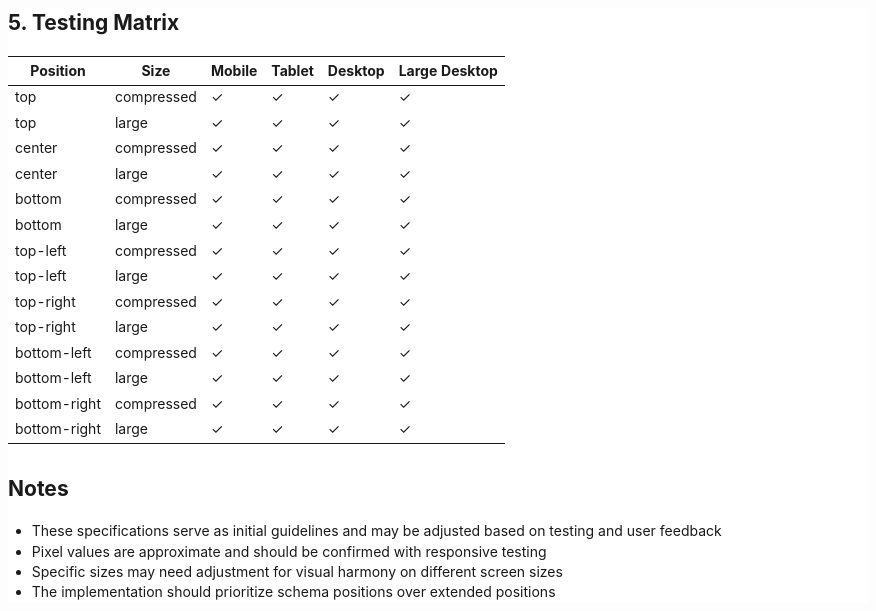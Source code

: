 ## 5. Testing Matrix

| Position   | Size        | Mobile | Tablet | Desktop | Large Desktop |
|------------|-------------|--------|--------|---------|---------------|
| top        | compressed  | ✓      | ✓      | ✓       | ✓             |
| top        | large       | ✓      | ✓      | ✓       | ✓             |
| center     | compressed  | ✓      | ✓      | ✓       | ✓             |
| center     | large       | ✓      | ✓      | ✓       | ✓             |
| bottom     | compressed  | ✓      | ✓      | ✓       | ✓             |
| bottom     | large       | ✓      | ✓      | ✓       | ✓             |
| top-left   | compressed  | ✓      | ✓      | ✓       | ✓             |
| top-left   | large       | ✓      | ✓      | ✓       | ✓             |
| top-right  | compressed  | ✓      | ✓      | ✓       | ✓             |
| top-right  | large       | ✓      | ✓      | ✓       | ✓             |
| bottom-left| compressed  | ✓      | ✓      | ✓       | ✓             |
| bottom-left| large       | ✓      | ✓      | ✓       | ✓             |
| bottom-right| compressed | ✓      | ✓      | ✓       | ✓             |
| bottom-right| large      | ✓      | ✓      | ✓       | ✓             |

## Notes

- These specifications serve as initial guidelines and may be adjusted based on testing and user feedback
- Pixel values are approximate and should be confirmed with responsive testing
- Specific sizes may need adjustment for visual harmony on different screen sizes
- The implementation should prioritize schema positions over extended positions